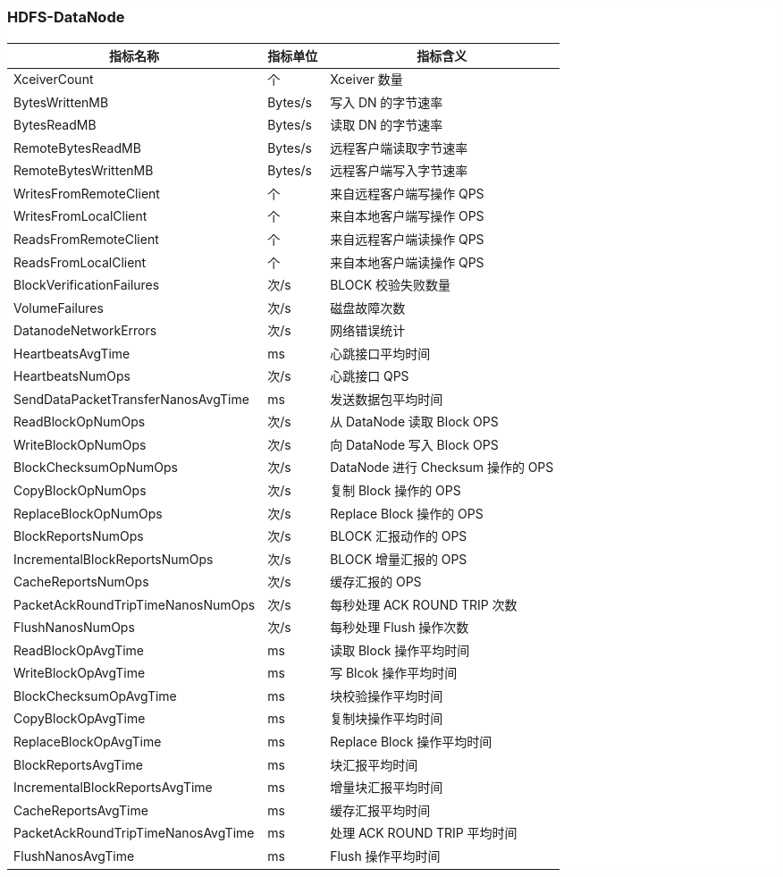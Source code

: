 ### HDFS-DataNode

| 指标名称                                | 指标单位 | 指标含义                                   |
| --------------------------------------- | -------- | ------------------------------------------ |
| XceiverCount                            | 个       | Xceiver 数量                               |
| BytesWrittenMB                          | Bytes/s  | 写入 DN 的字节速率                         |
| BytesReadMB                             | Bytes/s  | 读取 DN 的字节速率                         |
| RemoteBytesReadMB                       | Bytes/s  | 远程客户端读取字节速率                     |
| RemoteBytesWrittenMB                    | Bytes/s  | 远程客户端写入字节速率                     |
| WritesFromRemoteClient                  | 个       | 来自远程客户端写操作 QPS                   |
| WritesFromLocalClient                   | 个       | 来自本地客户端写操作 OPS                   |
| ReadsFromRemoteClient                   | 个       | 来自远程客户端读操作 QPS                   |
| ReadsFromLocalClient                    | 个       | 来自本地客户端读操作 QPS                   |
| BlockVerificationFailures               | 次/s     | BLOCK 校验失败数量                         |
| VolumeFailures                          | 次/s     | 磁盘故障次数                               |
| DatanodeNetworkErrors                   | 次/s     | 网络错误统计                               |
| HeartbeatsAvgTime                       | ms       | 心跳接口平均时间                           |
| HeartbeatsNumOps                        | 次/s     | 心跳接口 QPS                               |
| SendDataPacketTransferNanosAvgTime      | ms       | 发送数据包平均时间                         |
| ReadBlockOpNumOps                       | 次/s     | 从 DataNode 读取 Block OPS                 |
| WriteBlockOpNumOps                      | 次/s     | 向 DataNode 写入 Block OPS                 |
| BlockChecksumOpNumOps                   | 次/s     | DataNode 进行 Checksum 操作的 OPS          |
| CopyBlockOpNumOps                       | 次/s     | 复制 Block 操作的 OPS                      |
| ReplaceBlockOpNumOps                    | 次/s     | Replace Block 操作的 OPS                   |
| BlockReportsNumOps                      | 次/s     | BLOCK 汇报动作的 OPS                       |
| IncrementalBlockReportsNumOps           | 次/s     | BLOCK 增量汇报的 OPS                       |
| CacheReportsNumOps                      | 次/s     | 缓存汇报的 OPS                             |
| PacketAckRoundTripTimeNanosNumOps       | 次/s     | 每秒处理 ACK ROUND TRIP 次数               |
| FlushNanosNumOps                        | 次/s     | 每秒处理 Flush 操作次数                    |
| ReadBlockOpAvgTime                      | ms       | 读取 Block 操作平均时间                    |
| WriteBlockOpAvgTime                     | ms       | 写 Blcok 操作平均时间                      |
| BlockChecksumOpAvgTime                  | ms       | 块校验操作平均时间                         |
| CopyBlockOpAvgTime                      | ms       | 复制块操作平均时间                         |
| ReplaceBlockOpAvgTime                   | ms       | Replace Block 操作平均时间                 |
| BlockReportsAvgTime                     | ms       | 块汇报平均时间                             |
| IncrementalBlockReportsAvgTime          | ms       | 增量块汇报平均时间                         |
| CacheReportsAvgTime                     | ms       | 缓存汇报平均时间                           |
| PacketAckRoundTripTimeNanosAvgTime      | ms       | 处理 ACK ROUND TRIP 平均时间               |
| FlushNanosAvgTime                       | ms       | Flush 操作平均时间                         |